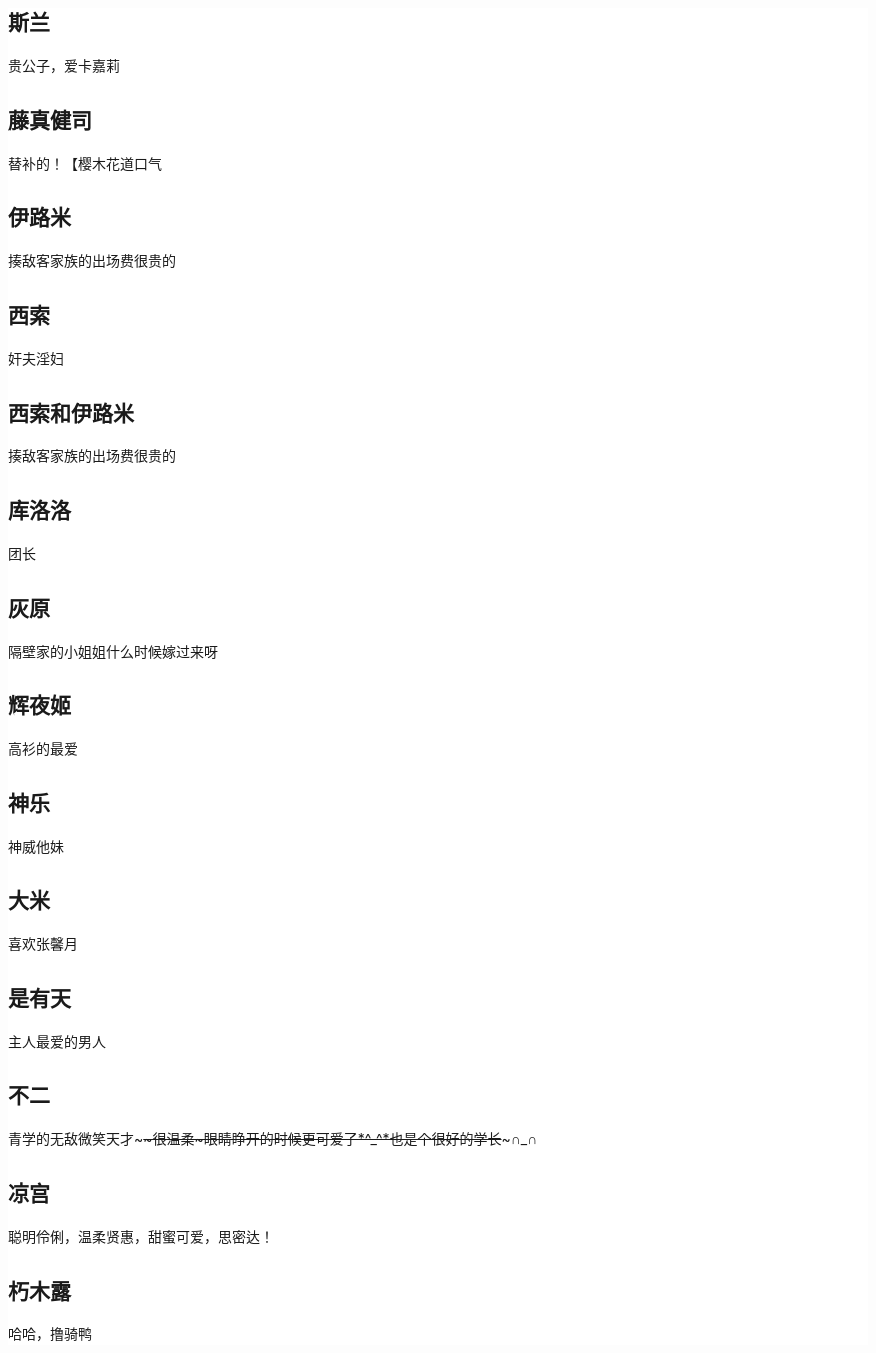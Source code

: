 ## 斯兰
贵公子，爱卡嘉莉

## 藤真健司
替补的！【樱木花道口气

## 伊路米
揍敌客家族的出场费很贵的

## 西索
奸夫淫妇

## 西索和伊路米
揍敌客家族的出场费很贵的

## 库洛洛
团长

## 灰原
隔壁家的小姐姐什么时候嫁过来呀

## 辉夜姬
高衫的最爱

## 神乐
神威他妹

## 大米
喜欢张馨月

## 是有天
主人最爱的男人

## 不二
青学的无敌微笑天才~~~~很温柔~眼睛睁开的时候更可爱了*^_^*也是个很好的学长~~~∩_∩

## 凉宫
聪明伶俐，温柔贤惠，甜蜜可爱，思密达！

## 朽木露
哈哈，撸骑鸭
